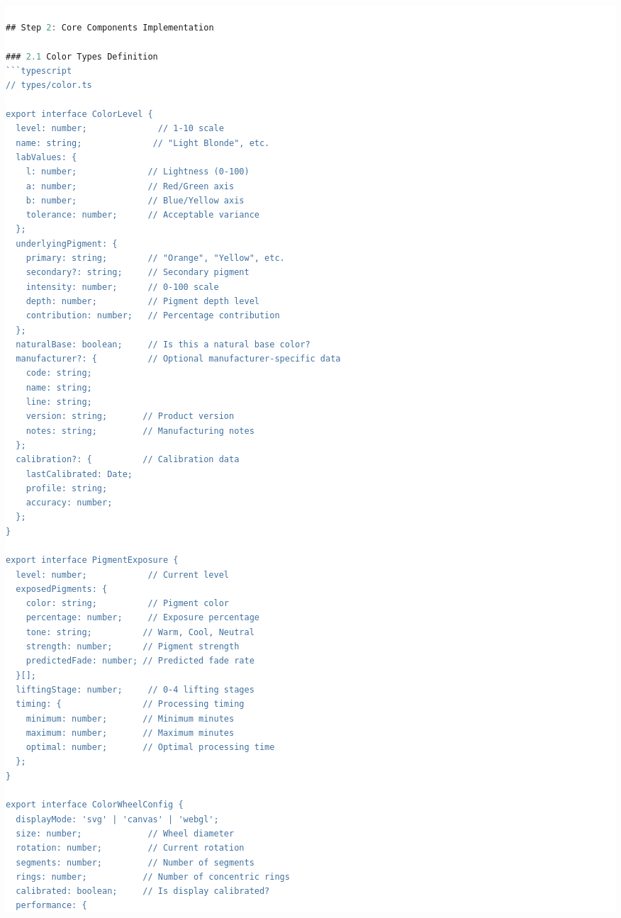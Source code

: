 ```typescript

## Step 2: Core Components Implementation

### 2.1 Color Types Definition
```typescript
// types/color.ts

export interface ColorLevel {
  level: number;              // 1-10 scale
  name: string;              // "Light Blonde", etc.
  labValues: {
    l: number;              // Lightness (0-100)
    a: number;              // Red/Green axis
    b: number;              // Blue/Yellow axis
    tolerance: number;      // Acceptable variance
  };
  underlyingPigment: {
    primary: string;        // "Orange", "Yellow", etc.
    secondary?: string;     // Secondary pigment
    intensity: number;      // 0-100 scale
    depth: number;          // Pigment depth level
    contribution: number;   // Percentage contribution
  };
  naturalBase: boolean;     // Is this a natural base color?
  manufacturer?: {          // Optional manufacturer-specific data
    code: string;
    name: string;
    line: string;
    version: string;       // Product version
    notes: string;         // Manufacturing notes
  };
  calibration?: {          // Calibration data
    lastCalibrated: Date;
    profile: string;
    accuracy: number;
  };
}

export interface PigmentExposure {
  level: number;            // Current level
  exposedPigments: {
    color: string;          // Pigment color
    percentage: number;     // Exposure percentage
    tone: string;          // Warm, Cool, Neutral
    strength: number;      // Pigment strength
    predictedFade: number; // Predicted fade rate
  }[];
  liftingStage: number;     // 0-4 lifting stages
  timing: {                // Processing timing
    minimum: number;       // Minimum minutes
    maximum: number;       // Maximum minutes
    optimal: number;       // Optimal processing time
  };
}

export interface ColorWheelConfig {
  displayMode: 'svg' | 'canvas' | 'webgl';
  size: number;             // Wheel diameter
  rotation: number;         // Current rotation
  segments: number;         // Number of segments
  rings: number;           // Number of concentric rings
  calibrated: boolean;     // Is display calibrated?
  performance: {
```